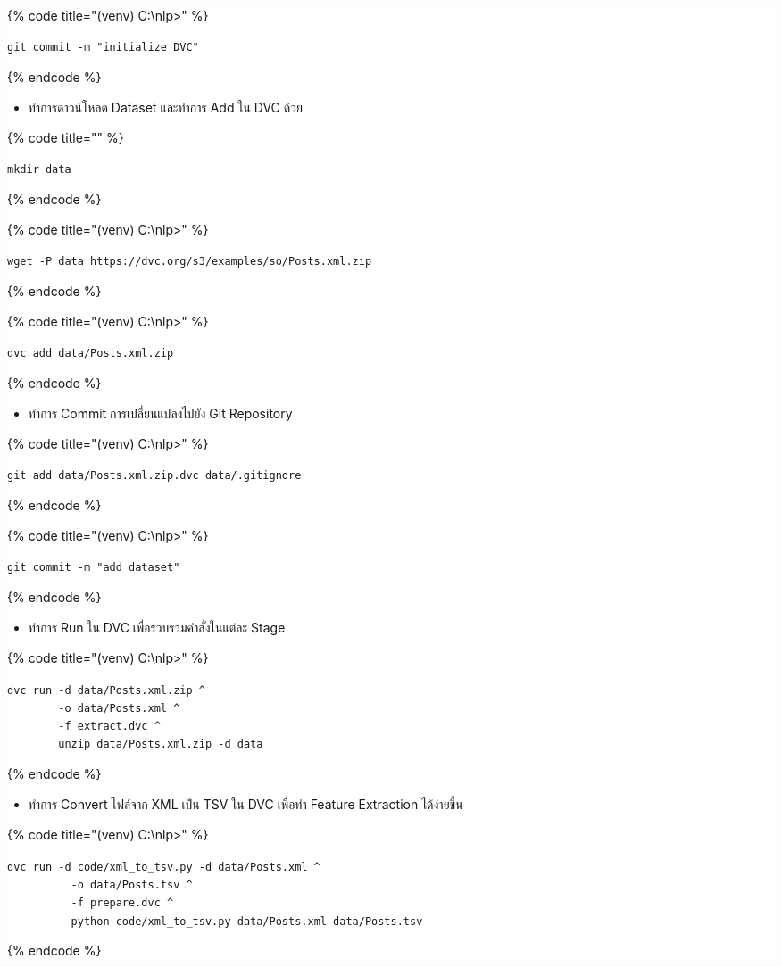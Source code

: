 {% code title="(venv) C:\nlp>" %}
```
git commit -m "initialize DVC"
```
{% endcode %}

* ทำการดาวน์โหลด Dataset และทำการ Add ใน DVC ด้วย

{% code title="" %}
```
mkdir data
```
{% endcode %}

{% code title="(venv) C:\nlp>" %}
```
wget -P data https://dvc.org/s3/examples/so/Posts.xml.zip
```
{% endcode %}

{% code title="(venv) C:\nlp>" %}
```
dvc add data/Posts.xml.zip
```
{% endcode %}

* ทำการ Commit การเปลี่ยนแปลงไปยัง Git Repository

{% code title="(venv) C:\nlp>" %}
```
git add data/Posts.xml.zip.dvc data/.gitignore
```
{% endcode %}

{% code title="(venv) C:\nlp>" %}
```
git commit -m "add dataset"
```
{% endcode %}

* ทำการ Run ใน DVC เพื่อรวบรวมคำสั่งในแต่ละ Stage

{% code title="(venv) C:\nlp>" %}
```
dvc run -d data/Posts.xml.zip ^
        -o data/Posts.xml ^
        -f extract.dvc ^
        unzip data/Posts.xml.zip -d data
```
{% endcode %}

* ทำการ Convert ไฟล์จาก XML เป็น TSV ใน DVC เพื่อทำ Feature Extraction ได้ง่ายขึ้น

{% code title="(venv) C:\nlp>" %}
```
dvc run -d code/xml_to_tsv.py -d data/Posts.xml ^
          -o data/Posts.tsv ^
          -f prepare.dvc ^
          python code/xml_to_tsv.py data/Posts.xml data/Posts.tsv
```
{% endcode %}
